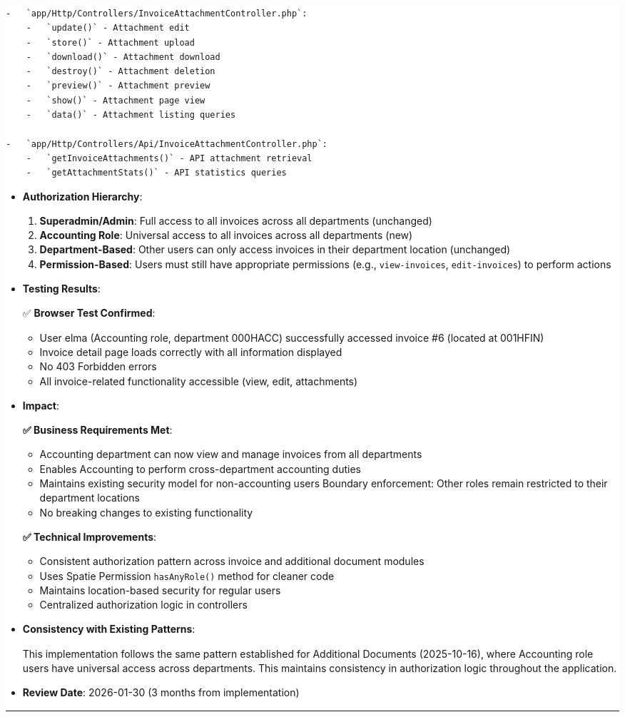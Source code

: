     -   `app/Http/Controllers/InvoiceAttachmentController.php`:
        -   `update()` - Attachment edit
        -   `store()` - Attachment upload
        -   `download()` - Attachment download
        -   `destroy()` - Attachment deletion
        -   `preview()` - Attachment preview
        -   `show()` - Attachment page view
        -   `data()` - Attachment listing queries

    -   `app/Http/Controllers/Api/InvoiceAttachmentController.php`:
        -   `getInvoiceAttachments()` - API attachment retrieval
        -   `getAttachmentStats()` - API statistics queries

-   **Authorization Hierarchy**:

    1. **Superadmin/Admin**: Full access to all invoices across all departments (unchanged)
    2. **Accounting Role**: Universal access to all invoices across all departments (new)
    3. **Department-Based**: Other users can only access invoices in their department location (unchanged)
    4. **Permission-Based**: Users must still have appropriate permissions (e.g., `view-invoices`, `edit-invoices`) to perform actions

-   **Testing Results**:

    ✅ **Browser Test Confirmed**:

    -   User elma (Accounting role, department 000HACC) successfully accessed invoice #6 (located at 001HFIN)
    -   Invoice detail page loads correctly with all information displayed
    -   No 403 Forbidden errors
    -   All invoice-related functionality accessible (view, edit, attachments)

-   **Impact**:

    **✅ Business Requirements Met**:

    -   Accounting department can now view and manage invoices from all departments
    -   Enables Accounting to perform cross-department accounting duties
    -   Maintains existing security model for non-accounting users
    Boundary enforcement: Other roles remain restricted to their department locations
    -   No breaking changes to existing functionality

    **✅ Technical Improvements**:

    -   Consistent authorization pattern across invoice and additional document modules
    -   Uses Spatie Permission `hasAnyRole()` method for cleaner code
    -   Maintains location-based security for regular users
    -   Centralized authorization logic in controllers

-   **Consistency with Existing Patterns**:

    This implementation follows the same pattern established for Additional Documents (2025-10-16), where Accounting role users have universal access across departments. This maintains consistency in authorization logic throughout the application.

-   **Review Date**: 2026-01-30 (3 months from implementation)

---
